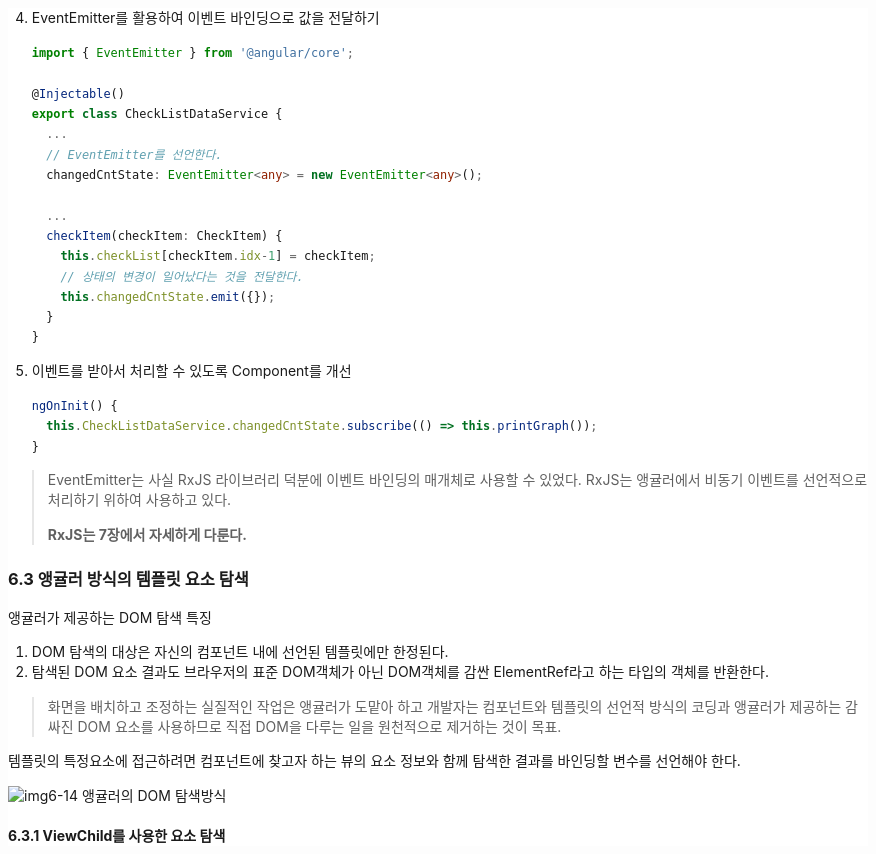 4. EventEmitter를 활용하여 이벤트 바인딩으로 값을 전달하기

   ```typescript
   import { EventEmitter } from '@angular/core';

   @Injectable()
   export class CheckListDataService {
     ...
     // EventEmitter를 선언한다.
     changedCntState: EventEmitter<any> = new EventEmitter<any>();
     
     ...
     checkItem(checkItem: CheckItem) {
       this.checkList[checkItem.idx-1] = checkItem;
       // 상태의 변경이 일어났다는 것을 전달한다.
       this.changedCntState.emit({});
     }
   }
   ```

5. 이벤트를 받아서 처리할 수 있도록 Component를 개선

   ```typescript
   ngOnInit() {
     this.CheckListDataService.changedCntState.subscribe(() => this.printGraph());
   }
   ```



> EventEmitter는 사실 RxJS 라이브러리 덕분에 이벤트 바인딩의 매개체로 사용할 수 있었다. RxJS는 앵귤러에서 비동기 이벤트를 선언적으로 처리하기 위하여 사용하고 있다.
>
> **RxJS는 7장에서 자세하게 다룬다.**









### 6.3 앵귤러 방식의 템플릿 요소 탐색

앵귤러가 제공하는 DOM 탐색 특징

1. DOM 탐색의 대상은 자신의 컴포넌트 내에 선언된 템플릿에만 한정된다.
2. 탐색된 DOM 요소 결과도 브라우저의 표준 DOM객체가 아닌 DOM객체를 감싼 ElementRef라고 하는 타입의 객체를 반환한다.

> 화면을 배치하고 조정하는 실질적인 작업은 앵귤러가 도맡아 하고 개발자는 컴포넌트와 템플릿의 선언적 방식의 코딩과 앵귤러가 제공하는 감싸진 DOM 요소를 사용하므로 직접 DOM을 다루는 일을 원천적으로 제거하는 것이 목표.



템플릿의 특정요소에 접근하려면 컴포넌트에 찾고자 하는 뷰의 요소 정보와 함께 탐색한 결과를 바인딩할 변수를 선언해야 한다.

![img6-14 앵귤러의 DOM 탐색방식](./image/img6-14.png)



#### 6.3.1 ViewChild를 사용한 요소 탐색
